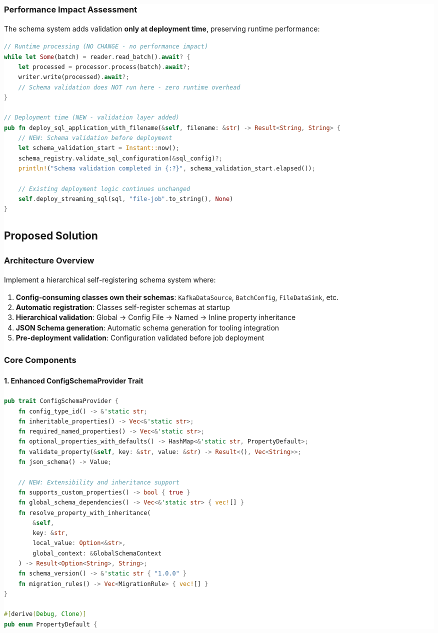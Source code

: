 ### Performance Impact Assessment

The schema system adds validation **only at deployment time**, preserving runtime performance:

```rust
// Runtime processing (NO CHANGE - no performance impact)
while let Some(batch) = reader.read_batch().await? {
    let processed = processor.process(batch).await?;  
    writer.write(processed).await?;
    // Schema validation does NOT run here - zero runtime overhead
}

// Deployment time (NEW - validation layer added)
pub fn deploy_sql_application_with_filename(&self, filename: &str) -> Result<String, String> {
    // NEW: Schema validation before deployment
    let schema_validation_start = Instant::now();
    schema_registry.validate_sql_configuration(&sql_config)?;
    println!("Schema validation completed in {:?}", schema_validation_start.elapsed());
    
    // Existing deployment logic continues unchanged
    self.deploy_streaming_sql(sql, "file-job".to_string(), None)
}
```

## Proposed Solution

### Architecture Overview

Implement a hierarchical self-registering schema system where:

1. **Config-consuming classes own their schemas**: `KafkaDataSource`, `BatchConfig`, `FileDataSink`, etc.
2. **Automatic registration**: Classes self-register schemas at startup
3. **Hierarchical validation**: Global → Config File → Named → Inline property inheritance
4. **JSON Schema generation**: Automatic schema generation for tooling integration
5. **Pre-deployment validation**: Configuration validated before job deployment

### Core Components

#### 1. Enhanced ConfigSchemaProvider Trait
```rust
pub trait ConfigSchemaProvider {
    fn config_type_id() -> &'static str;
    fn inheritable_properties() -> Vec<&'static str>;
    fn required_named_properties() -> Vec<&'static str>;
    fn optional_properties_with_defaults() -> HashMap<&'static str, PropertyDefault>;
    fn validate_property(&self, key: &str, value: &str) -> Result<(), Vec<String>>;
    fn json_schema() -> Value;
    
    // NEW: Extensibility and inheritance support
    fn supports_custom_properties() -> bool { true }
    fn global_schema_dependencies() -> Vec<&'static str> { vec![] }
    fn resolve_property_with_inheritance(
        &self, 
        key: &str, 
        local_value: Option<&str>,
        global_context: &GlobalSchemaContext
    ) -> Result<Option<String>, String>;
    fn schema_version() -> &'static str { "1.0.0" }
    fn migration_rules() -> Vec<MigrationRule> { vec![] }
}

#[derive(Debug, Clone)]
pub enum PropertyDefault {
```